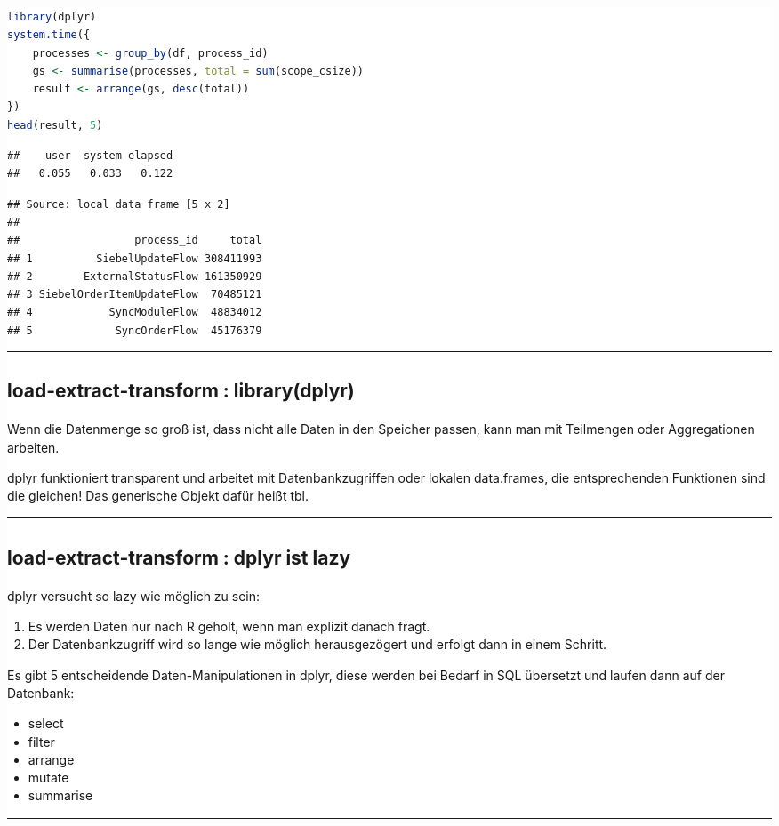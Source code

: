 ```r
library(dplyr)
system.time({
    processes <- group_by(df, process_id)
    gs <- summarise(processes, total = sum(scope_csize))
    result <- arrange(gs, desc(total))
})
head(result, 5)
```

```
##    user  system elapsed 
##   0.055   0.033   0.122
```

```
## Source: local data frame [5 x 2]
## 
##                  process_id     total
## 1          SiebelUpdateFlow 308411993
## 2        ExternalStatusFlow 161350929
## 3 SiebelOrderItemUpdateFlow  70485121
## 4            SyncModuleFlow  48834012
## 5             SyncOrderFlow  45176379
```


---
## load-extract-transform : library(dplyr)

Wenn die Datenmenge so groß ist, dass nicht alle Daten in den Speicher passen,
kann man mit Teilmengen oder Aggregationen arbeiten.

dplyr funktioniert transparent und arbeitet mit Datenbankzugriffen oder lokalen data.frames,
die entsprechenden Funktionen sind die gleichen! Das generische Objekt dafür
heißt tbl.

---
## load-extract-transform : dplyr ist lazy 

dplyr versucht so lazy wie möglich zu sein:

1. Es werden Daten nur nach R geholt, wenn man explizit danach fragt.
2. Der Datenbankzugriff wird so lange wie möglich herausgezögert und
   erfolgt dann in einem Schritt.

Es gibt 5 entscheidende Daten-Manipulationen in dplyr, diese
werden bei Bedarf in SQL übersetzt und laufen dann auf der Datenbank:

- select
- filter
- arrange
- mutate
- summarise

---